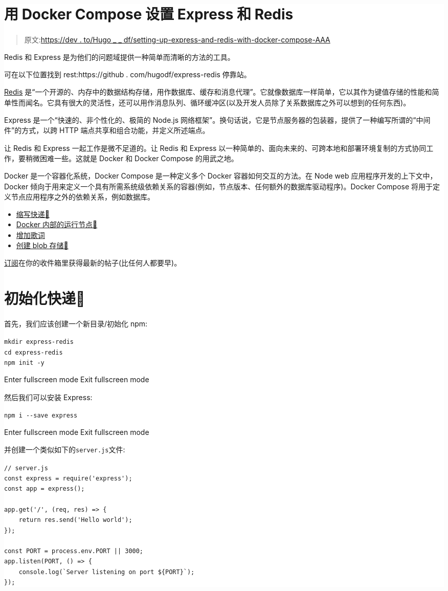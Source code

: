# 用 Docker Compose 设置 Express 和 Redis

> 原文:[https://dev . to/Hugo _ _ df/setting-up-express-and-redis-with-docker-compose-AAA](https://dev.to/hugo__df/setting-up-express-and-redis-with-docker-compose-aaa)

Redis 和 Express 是为他们的问题域提供一种简单而清晰的方法的工具。

可在以下位置找到 rest:https://github . com/hugodf/express-redis 停靠站。

[Redis](https://redis.io/) 是“一个开源的、内存中的数据结构存储，用作数据库、缓存和消息代理”。它就像数据库一样简单，它以其作为键值存储的性能和简单性而闻名。它具有很大的灵活性，还可以用作消息队列、循环缓冲区(以及开发人员除了关系数据库之外可以想到的任何东西)。

Express 是一个“快速的、非个性化的、极简的 Node.js 网络框架”。换句话说，它是节点服务器的包装器，提供了一种编写所谓的“中间件”的方式，以跨 HTTP 端点共享和组合功能，并定义所述端点。

让 Redis 和 Express 一起工作是微不足道的。让 Redis 和 Express 以一种简单的、面向未来的、可跨本地和部署环境复制的方式协同工作，要稍微困难一些。这就是 Docker 和 Docker Compose 的用武之地。

Docker 是一个容器化系统，Docker Compose 是一种定义多个 Docker 容器如何交互的方法。在 Node web 应用程序开发的上下文中，Docker 倾向于用来定义一个具有所需系统级依赖关系的容器(例如，节点版本、任何额外的数据库驱动程序)。Docker Compose 将用于定义节点应用程序之外的依赖关系，例如数据库。

*   [缩写快递🚅](https://codewithhugo.com/setting-up-express-and-redis-with-docker-compose#initialising-express)
*   [Docker 内部的运行节点🌊](https://codewithhugo.com/setting-up-express-and-redis-with-docker-compose#running-node-inside-of-docker)
*   [增加歌词](https://codewithhugo.com/setting-up-express-and-redis-with-docker-compose#adding-redis)
*   [创建 blob 存储📒](https://codewithhugo.com/setting-up-express-and-redis-with-docker-compose/#creating-a-blob-store)

[订阅](https://buttondown.email/hugo)在你的收件箱里获得最新的帖子(比任何人都要早)。

# 初始化快递🚅

首先，我们应该创建一个新目录/初始化 npm:

```
mkdir express-redis
cd express-redis
npm init -y 
```

Enter fullscreen mode Exit fullscreen mode

然后我们可以安装 Express:

```
npm i --save express 
```

Enter fullscreen mode Exit fullscreen mode

并创建一个类似如下的`server.js`文件:

```
// server.js
const express = require('express');
const app = express();

app.get('/', (req, res) => {
    return res.send('Hello world');
});

const PORT = process.env.PORT || 3000;
app.listen(PORT, () => {
    console.log(`Server listening on port ${PORT}`);
}); 
```
